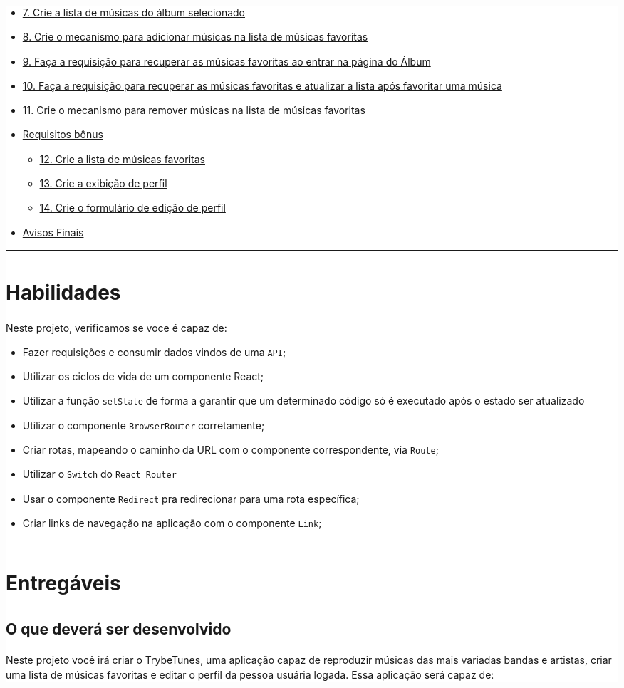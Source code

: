   - [7. Crie a lista de músicas do álbum selecionado](#7-crie-a-lista-de-músicas-do-álbum-selecionado)

  - [8. Crie o mecanismo para adicionar músicas na lista de músicas favoritas](#8-crie-o-mecanismo-para-adicionar-músicas-na-lista-de-músicas-favoritas)

  - [9. Faça a requisição para recuperar as músicas favoritas ao entrar na página do Álbum](#9-faça-a-requisição-para-recuperar-as-músicas-favoritas-ao-entrar-na-página-do-álbum)

  - [10. Faça a requisição para recuperar as músicas favoritas e atualizar a lista após favoritar uma música](#10-faça-a-requisição-para-recuperar-as-músicas-favoritas-e-atualizar-a-lista-após-favoritar-uma-música)

  - [11. Crie o mecanismo para remover músicas na lista de músicas favoritas](#11-crie-o-mecanismo-para-remover-músicas-na-lista-de-músicas-favoritas)

- [Requisitos bônus](#requisitos-bônus)
  
  - [12. Crie a lista de músicas favoritas](#12-crie-a-lista-de-músicas-favoritas)

  - [13. Crie a exibição de perfil](#13-crie-a-exibição-de-perfil)

  - [14. Crie o formulário de edição de perfil](#14-crie-o-formulário-de-edição-de-perfil)

- [Avisos Finais](#avisos-finais)

---

# Habilidades
Neste projeto, verificamos se voce é capaz de:

  * Fazer requisições e consumir dados vindos de uma `API`;

  * Utilizar os ciclos de vida de um componente React;

  * Utilizar a função `setState` de forma a garantir que um determinado código só é executado após o estado ser atualizado
  
  * Utilizar o componente `BrowserRouter` corretamente;

  * Criar rotas, mapeando o caminho da URL com o componente correspondente, via `Route`;

  * Utilizar o `Switch` do `React Router`

  * Usar o componente `Redirect` pra redirecionar para uma rota específica;

  * Criar links de navegação na aplicação com o componente `Link`;


---

# Entregáveis

## O que deverá ser desenvolvido

Neste projeto você irá criar o TrybeTunes, uma aplicação capaz de reproduzir músicas das mais variadas bandas e artistas, criar uma lista de músicas favoritas e editar o perfil da pessoa usuária logada. Essa aplicação será capaz de:
